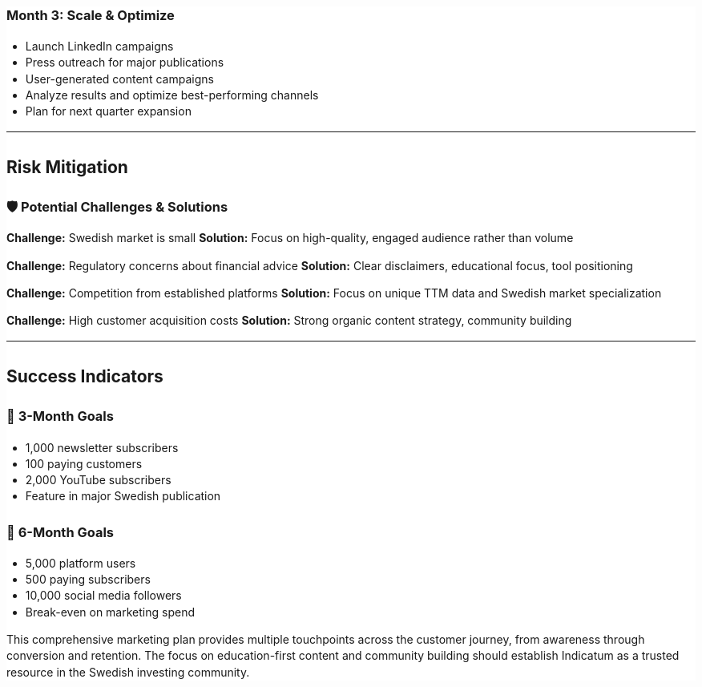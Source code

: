 ### **Month 3: Scale & Optimize**
- Launch LinkedIn campaigns
- Press outreach for major publications
- User-generated content campaigns
- Analyze results and optimize best-performing channels
- Plan for next quarter expansion

---

## Risk Mitigation

### 🛡️ **Potential Challenges & Solutions**

**Challenge:** Swedish market is small
**Solution:** Focus on high-quality, engaged audience rather than volume

**Challenge:** Regulatory concerns about financial advice
**Solution:** Clear disclaimers, educational focus, tool positioning

**Challenge:** Competition from established platforms
**Solution:** Focus on unique TTM data and Swedish market specialization

**Challenge:** High customer acquisition costs
**Solution:** Strong organic content strategy, community building

---

## Success Indicators

### 🎯 **3-Month Goals**
- 1,000 newsletter subscribers
- 100 paying customers
- 2,000 YouTube subscribers
- Feature in major Swedish publication

### 🚀 **6-Month Goals**
- 5,000 platform users
- 500 paying subscribers
- 10,000 social media followers
- Break-even on marketing spend

This comprehensive marketing plan provides multiple touchpoints across the customer journey, from awareness through conversion and retention. The focus on education-first content and community building should establish Indicatum as a trusted resource in the Swedish investing community.
